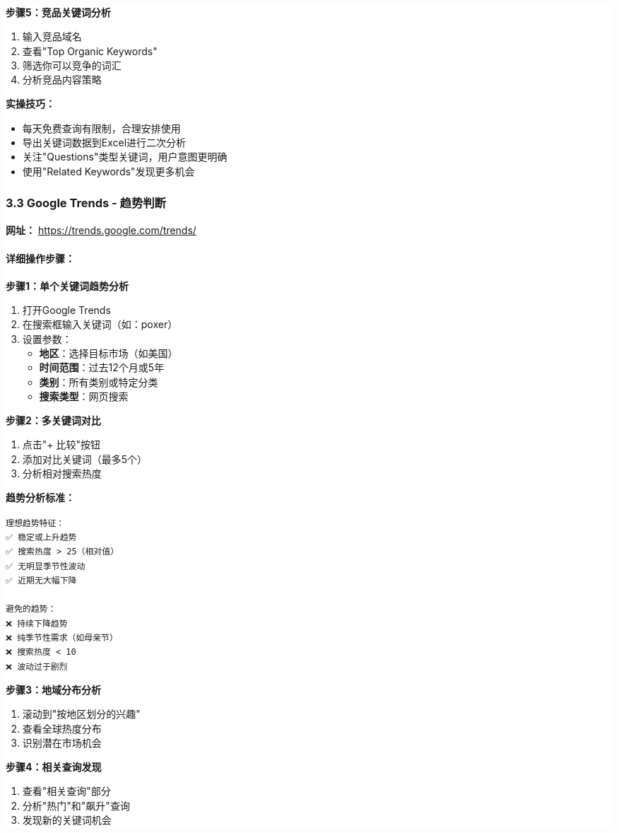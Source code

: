 **步骤5：竞品关键词分析**
1. 输入竞品域名
2. 查看"Top Organic Keywords"
3. 筛选你可以竞争的词汇
4. 分析竞品内容策略

**实操技巧：**
- 每天免费查询有限制，合理安排使用
- 导出关键词数据到Excel进行二次分析
- 关注"Questions"类型关键词，用户意图更明确
- 使用"Related Keywords"发现更多机会

### 3.3 Google Trends - 趋势判断

**网址：** https://trends.google.com/trends/

#### 详细操作步骤：

**步骤1：单个关键词趋势分析**
1. 打开Google Trends
2. 在搜索框输入关键词（如：poxer）
3. 设置参数：
   - **地区**：选择目标市场（如美国）
   - **时间范围**：过去12个月或5年
   - **类别**：所有类别或特定分类
   - **搜索类型**：网页搜索

**步骤2：多关键词对比**
1. 点击"+ 比较"按钮
2. 添加对比关键词（最多5个）
3. 分析相对搜索热度

**趋势分析标准：**
```
理想趋势特征：
✅ 稳定或上升趋势
✅ 搜索热度 > 25（相对值）
✅ 无明显季节性波动
✅ 近期无大幅下降

避免的趋势：
❌ 持续下降趋势
❌ 纯季节性需求（如母亲节）
❌ 搜索热度 < 10
❌ 波动过于剧烈
```

**步骤3：地域分布分析**
1. 滚动到"按地区划分的兴趣"
2. 查看全球热度分布
3. 识别潜在市场机会

**步骤4：相关查询发现**
1. 查看"相关查询"部分
2. 分析"热门"和"飙升"查询
3. 发现新的关键词机会
